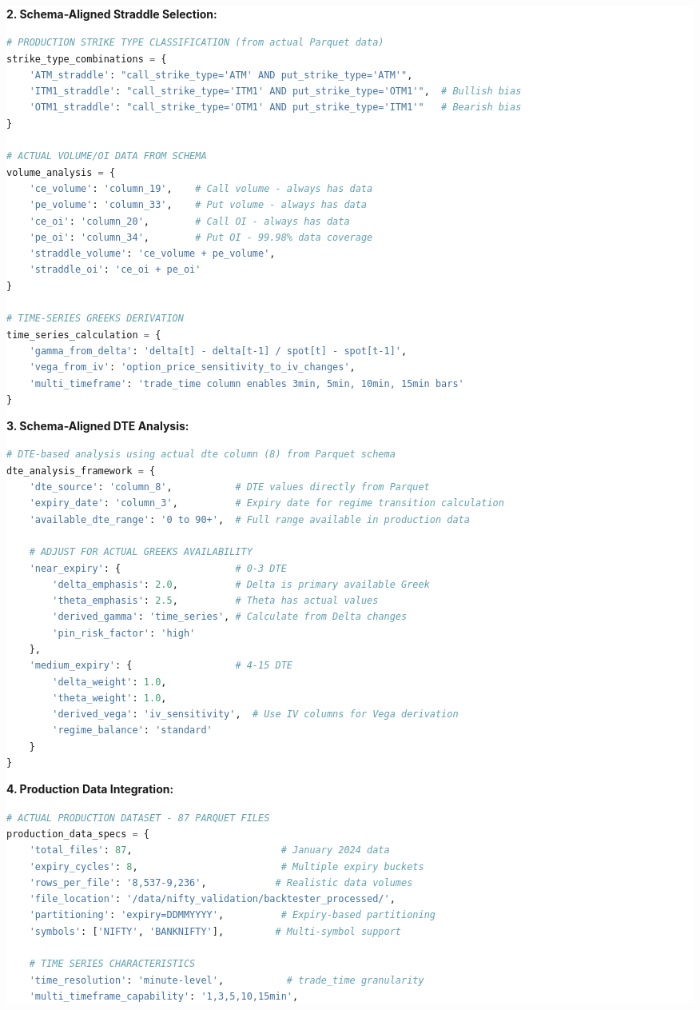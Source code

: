 **2. Schema-Aligned Straddle Selection:**
```python
# PRODUCTION STRIKE TYPE CLASSIFICATION (from actual Parquet data)
strike_type_combinations = {
    'ATM_straddle': "call_strike_type='ATM' AND put_strike_type='ATM'",
    'ITM1_straddle': "call_strike_type='ITM1' AND put_strike_type='OTM1'",  # Bullish bias
    'OTM1_straddle': "call_strike_type='OTM1' AND put_strike_type='ITM1'"   # Bearish bias
}

# ACTUAL VOLUME/OI DATA FROM SCHEMA
volume_analysis = {
    'ce_volume': 'column_19',    # Call volume - always has data
    'pe_volume': 'column_33',    # Put volume - always has data
    'ce_oi': 'column_20',        # Call OI - always has data
    'pe_oi': 'column_34',        # Put OI - 99.98% data coverage
    'straddle_volume': 'ce_volume + pe_volume',
    'straddle_oi': 'ce_oi + pe_oi'
}

# TIME-SERIES GREEKS DERIVATION
time_series_calculation = {
    'gamma_from_delta': 'delta[t] - delta[t-1] / spot[t] - spot[t-1]',
    'vega_from_iv': 'option_price_sensitivity_to_iv_changes',
    'multi_timeframe': 'trade_time column enables 3min, 5min, 10min, 15min bars'
}
```

**3. Schema-Aligned DTE Analysis:**
```python
# DTE-based analysis using actual dte column (8) from Parquet schema
dte_analysis_framework = {
    'dte_source': 'column_8',           # DTE values directly from Parquet
    'expiry_date': 'column_3',          # Expiry date for regime transition calculation
    'available_dte_range': '0 to 90+',  # Full range available in production data
    
    # ADJUST FOR ACTUAL GREEKS AVAILABILITY
    'near_expiry': {                    # 0-3 DTE
        'delta_emphasis': 2.0,          # Delta is primary available Greek
        'theta_emphasis': 2.5,          # Theta has actual values
        'derived_gamma': 'time_series', # Calculate from Delta changes
        'pin_risk_factor': 'high'
    },
    'medium_expiry': {                  # 4-15 DTE  
        'delta_weight': 1.0,
        'theta_weight': 1.0,
        'derived_vega': 'iv_sensitivity',  # Use IV columns for Vega derivation
        'regime_balance': 'standard'
    }
}
```

**4. Production Data Integration:**
```python
# ACTUAL PRODUCTION DATASET - 87 PARQUET FILES
production_data_specs = {
    'total_files': 87,                          # January 2024 data
    'expiry_cycles': 8,                         # Multiple expiry buckets
    'rows_per_file': '8,537-9,236',            # Realistic data volumes
    'file_location': '/data/nifty_validation/backtester_processed/',
    'partitioning': 'expiry=DDMMYYYY',          # Expiry-based partitioning
    'symbols': ['NIFTY', 'BANKNIFTY'],         # Multi-symbol support
    
    # TIME SERIES CHARACTERISTICS
    'time_resolution': 'minute-level',           # trade_time granularity
    'multi_timeframe_capability': '1,3,5,10,15min',
```